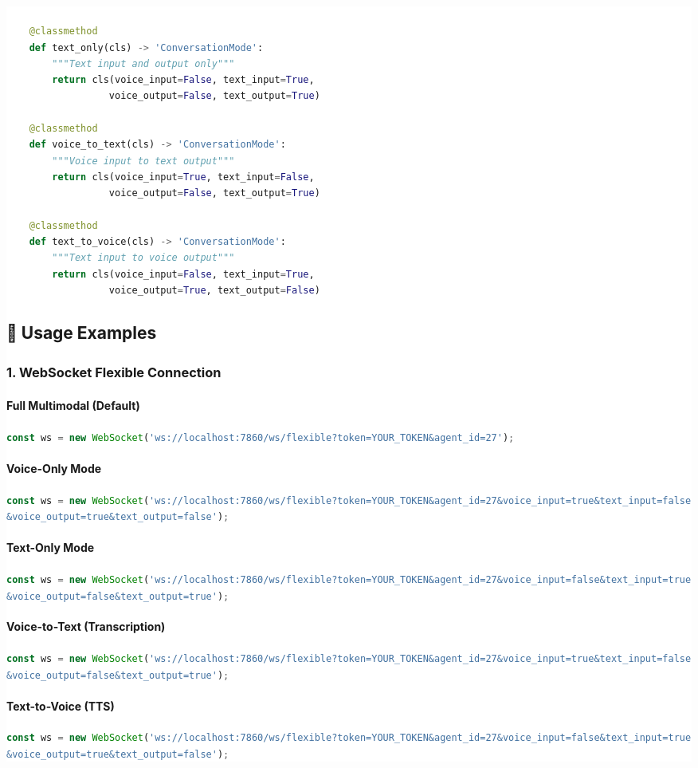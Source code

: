 ```python
    
    @classmethod
    def text_only(cls) -> 'ConversationMode':
        """Text input and output only"""
        return cls(voice_input=False, text_input=True, 
                  voice_output=False, text_output=True)
    
    @classmethod
    def voice_to_text(cls) -> 'ConversationMode':
        """Voice input to text output"""
        return cls(voice_input=True, text_input=False, 
                  voice_output=False, text_output=True)
    
    @classmethod
    def text_to_voice(cls) -> 'ConversationMode':
        """Text input to voice output"""
        return cls(voice_input=False, text_input=True, 
                  voice_output=True, text_output=False)
```

## 🚀 Usage Examples

### 1. WebSocket Flexible Connection

#### Full Multimodal (Default)
```javascript
const ws = new WebSocket('ws://localhost:7860/ws/flexible?token=YOUR_TOKEN&agent_id=27');
```

#### Voice-Only Mode
```javascript
const ws = new WebSocket('ws://localhost:7860/ws/flexible?token=YOUR_TOKEN&agent_id=27&voice_input=true&text_input=false&voice_output=true&text_output=false');
```

#### Text-Only Mode
```javascript
const ws = new WebSocket('ws://localhost:7860/ws/flexible?token=YOUR_TOKEN&agent_id=27&voice_input=false&text_input=true&voice_output=false&text_output=true');
```

#### Voice-to-Text (Transcription)
```javascript
const ws = new WebSocket('ws://localhost:7860/ws/flexible?token=YOUR_TOKEN&agent_id=27&voice_input=true&text_input=false&voice_output=false&text_output=true');
```

#### Text-to-Voice (TTS)
```javascript
const ws = new WebSocket('ws://localhost:7860/ws/flexible?token=YOUR_TOKEN&agent_id=27&voice_input=false&text_input=true&voice_output=true&text_output=false');
```
